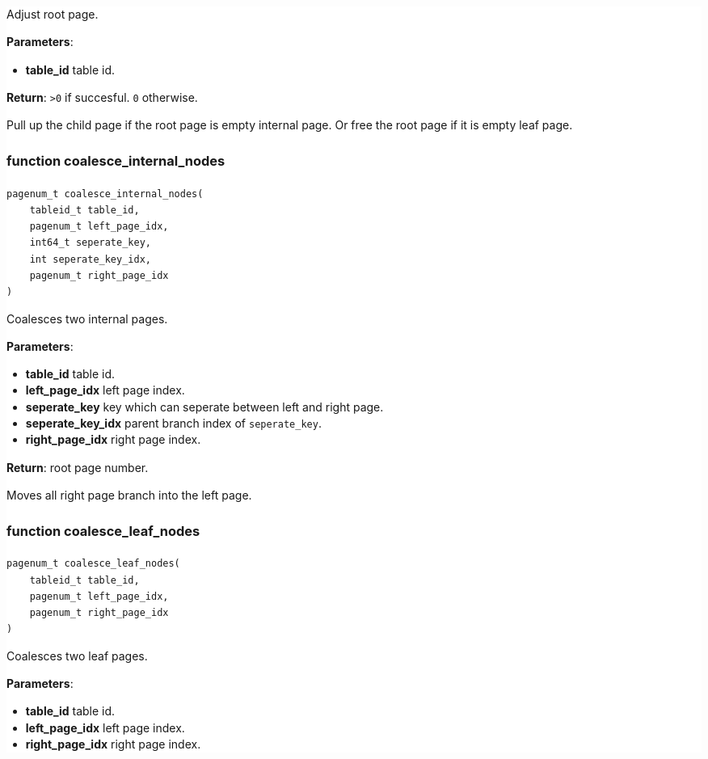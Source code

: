 Adjust root page. 

**Parameters**: 

  * **table_id** table id. 


**Return**: <code>&gt;0</code> if succesful. <code>0</code> otherwise. 

Pull up the child page if the root page is empty internal page. Or free the root page if it is empty leaf page.


### function coalesce_internal_nodes

```
pagenum_t coalesce_internal_nodes(
    tableid_t table_id,
    pagenum_t left_page_idx,
    int64_t seperate_key,
    int seperate_key_idx,
    pagenum_t right_page_idx
)
```

Coalesces two internal pages. 

**Parameters**: 

  * **table_id** table id. 
  * **left_page_idx** left page index. 
  * **seperate_key** key which can seperate between left and right page. 
  * **seperate_key_idx** parent branch index of <code>seperate&#95;key</code>. 
  * **right_page_idx** right page index. 


**Return**: root page number. 

Moves all right page branch into the left page.


### function coalesce_leaf_nodes

```
pagenum_t coalesce_leaf_nodes(
    tableid_t table_id,
    pagenum_t left_page_idx,
    pagenum_t right_page_idx
)
```

Coalesces two leaf pages. 

**Parameters**: 

  * **table_id** table id. 
  * **left_page_idx** left page index. 
  * **right_page_idx** right page index. 

